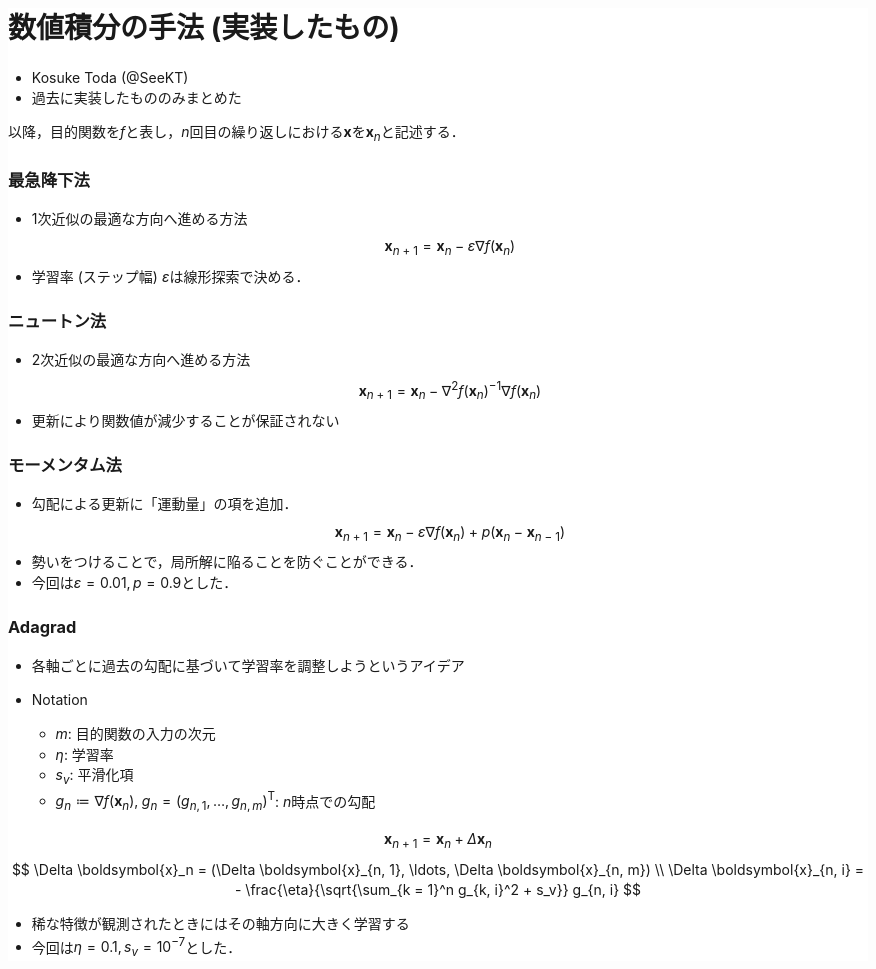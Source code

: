 # 数値積分の手法 (実装したもの)
- Kosuke Toda (@SeeKT)
- 過去に実装したもののみまとめた

以降，目的関数を$f$と表し，$n$回目の繰り返しにおける$\boldsymbol{x}$を$\boldsymbol{x}_n$と記述する．

### 最急降下法
- 1次近似の最適な方向へ進める方法
$$
\boldsymbol{x}_{n + 1} = \boldsymbol{x}_n - \varepsilon \nabla f(\boldsymbol{x}_n) 
$$
- 学習率 (ステップ幅) $\varepsilon$は線形探索で決める．

### ニュートン法
- 2次近似の最適な方向へ進める方法
$$
\boldsymbol{x}_{n + 1} = \boldsymbol{x}_n - \nabla^2 f(\boldsymbol{x}_n)^{-1} \nabla f(\boldsymbol{x}_n) 
$$
- 更新により関数値が減少することが保証されない

### モーメンタム法
- 勾配による更新に「運動量」の項を追加．
$$
\boldsymbol{x}_{n + 1} = \boldsymbol{x}_n - \varepsilon \nabla f(\boldsymbol{x}_n) + p(\boldsymbol{x}_n - \boldsymbol{x}_{n - 1}) 
$$
- 勢いをつけることで，局所解に陥ることを防ぐことができる．
- 今回は$\varepsilon = 0.01, p = 0.9$とした．

### Adagrad
- 各軸ごとに過去の勾配に基づいて学習率を調整しようというアイデア

- Notation
    - $m$: 目的関数の入力の次元
    - $\eta$: 学習率
    - $s_v$: 平滑化項
    - $g_n \coloneqq \nabla f(\boldsymbol{x}_n), \; g_n = (g_{n, 1}, \ldots, g_{n, m})^{\mathrm{T}}$: $n$時点での勾配

$$
\boldsymbol{x}_{n + 1} = \boldsymbol{x}_n + \Delta \boldsymbol{x}_n
$$
$$
\Delta \boldsymbol{x}_n = (\Delta \boldsymbol{x}_{n, 1}, \ldots, \Delta \boldsymbol{x}_{n, m}) \\
\Delta \boldsymbol{x}_{n, i} = - \frac{\eta}{\sqrt{\sum_{k = 1}^n g_{k, i}^2 + s_v}} g_{n, i}
$$
- 稀な特徴が観測されたときにはその軸方向に大きく学習する
- 今回は$\eta = 0.1, s_v = 10^{-7}$とした．
